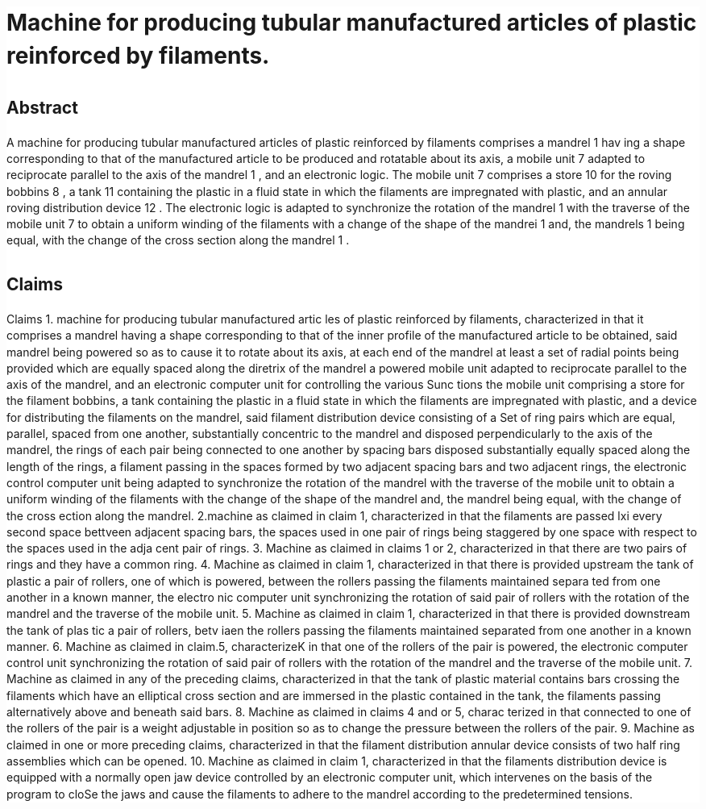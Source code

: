 # Machine for producing tubular manufactured articles of plastic reinforced by filaments.

## Abstract
A machine for producing tubular manufactured articles of plastic reinforced by filaments comprises a mandrel 1 hav ing a shape corresponding to that of the manufactured article to be produced and rotatable about its axis, a mobile unit 7 adapted to reciprocate parallel to the axis of the mandrel 1 , and an electronic logic. The mobile unit 7 comprises a store 10 for the roving bobbins 8 , a tank 11 containing the plastic in a fluid state in which the filaments are impregnated with plastic, and an annular roving distribution device 12 . The electronic logic is adapted to synchronize the rotation of the mandrel 1 with the traverse of the mobile unit 7 to obtain a uniform winding of the filaments with a change of the shape of the mandrei 1 and, the mandrels 1 being equal, with the change of the cross section along the mandrel 1 .

## Claims
Claims 1. machine for producing tubular manufactured artic les of plastic reinforced by filaments, characterized in that it comprises a mandrel having a shape corresponding to that of the inner profile of the manufactured article to be obtained, said mandrel being powered so as to cause it to rotate about its axis, at each end of the mandrel at least a set of radial points being provided which are equally spaced along the diretrix of the mandrel a powered mobile unit adapted to reciprocate parallel to the axis of the mandrel, and an electronic computer unit for controlling the various Sunc tions the mobile unit comprising a store for the filament bobbins, a tank containing the plastic in a fluid state in which the filaments are impregnated with plastic, and a device for distributing the filaments on the mandrel, said filament distribution device consisting of a Set of ring pairs which are equal, parallel, spaced from one another, substantially concentric to the mandrel and disposed perpendicularly to the axis of the mandrel, the rings of each pair being connected to one another by spacing bars disposed substantially equally spaced along the length of the rings, a filament passing in the spaces formed by two adjacent spacing bars and two adjacent rings, the electronic control computer unit being adapted to synchronize the rotation of the mandrel with the traverse of the mobile unit to obtain a uniform winding of the filaments with the change of the shape of the mandrel and, the mandrel being equal, with the change of the cross ection along the mandrel. 2.machine as claimed in claim 1, characterized in that the filaments are passed lxi every second space bettveen adjacent spacing bars, the spaces used in one pair of rings being staggered by one space with respect to the spaces used in the adja cent pair of rings. 3. Machine as claimed in claims 1 or 2, characterized in that there are two pairs of rings and they have a common ring. 4. Machine as claimed in claim 1, characterized in that there is provided upstream the tank of plastic a pair of rollers, one of which is powered, between the rollers passing the filaments maintained separa ted from one another in a known manner, the electro nic computer unit synchronizing the rotation of said pair of rollers with the rotation of the mandrel and the traverse of the mobile unit. 5. Machine as claimed in claim 1, characterized in that there is provided downstream the tank of plas tic a pair of rollers, betv iaen the rollers passing the filaments maintained separated from one another in a known manner. 6. Machine as claimed in claim.5, characterizeK in that one of the rollers of the pair is powered, the electronic computer control unit synchronizing the rotation of said pair of rollers with the rotation of the mandrel and the traverse of the mobile unit. 7. Machine as claimed in any of the preceding claims, characterized in that the tank of plastic material contains bars crossing the filaments which have an elliptical cross section and are immersed in the plastic contained in the tank, the filaments passing alternatively above and beneath said bars. 8. Machine as claimed in claims 4 and or 5, charac terized in that connected to one of the rollers of the pair is a weight adjustable in position so as to change the pressure between the rollers of the pair. 9. Machine as claimed in one or more preceding claims, characterized in that the filament distribution annular device consists of two half ring assemblies which can be opened. 10. Machine as claimed in claim 1, characterized in that the filaments distribution device is equipped with a normally open jaw device controlled by an electronic computer unit, which intervenes on the basis of the program to cloSe the jaws and cause the filaments to adhere to the mandrel according to the predetermined tensions.
